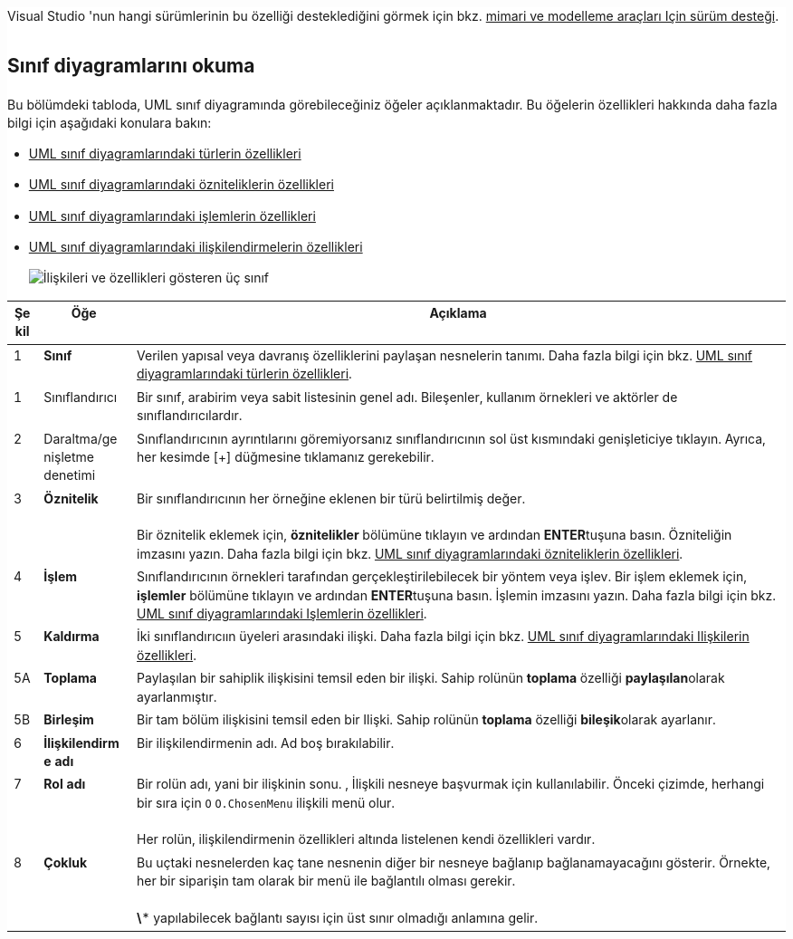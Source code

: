  Visual Studio 'nun hangi sürümlerinin bu özelliği desteklediğini görmek için bkz. [mimari ve modelleme araçları Için sürüm desteği](../modeling/what-s-new-for-design-in-visual-studio.md#VersionSupport).

## <a name="reading-class-diagrams"></a>Sınıf diyagramlarını okuma
 Bu bölümdeki tabloda, UML sınıf diyagramında görebileceğiniz öğeler açıklanmaktadır. Bu öğelerin özellikleri hakkında daha fazla bilgi için aşağıdaki konulara bakın:

- [UML sınıf diyagramlarındaki türlerin özellikleri](../modeling/properties-of-types-on-uml-class-diagrams.md)

- [UML sınıf diyagramlarındaki özniteliklerin özellikleri](../modeling/properties-of-attributes-on-uml-class-diagrams.md)

- [UML sınıf diyagramlarındaki işlemlerin özellikleri](../modeling/properties-of-operations-on-uml-class-diagrams.md)

- [UML sınıf diyagramlarındaki ilişkilendirmelerin özellikleri](../modeling/properties-of-associations-on-uml-class-diagrams.md)

  ![İlişkileri ve özellikleri gösteren üç sınıf](../modeling/media/uml-classovreading.png "UML_ClassOvReading")

| **Şekil** |       **Öğe**        |                                                                                                                                                             **Açıklama**                                                                                                                                                              |
|-----------|--------------------------|------------------------------------------------------------------------------------------------------------------------------------------------------------------------------------------------------------------------------------------------------------------------------------------------------------------------------------------|
|     1     |        **Sınıf**         |                                                           Verilen yapısal veya davranış özelliklerini paylaşan nesnelerin tanımı. Daha fazla bilgi için bkz. [UML sınıf diyagramlarındaki türlerin özellikleri](../modeling/properties-of-types-on-uml-class-diagrams.md).                                                            |
|     1     |        Sınıflandırıcı        |                                                                                                             Bir sınıf, arabirim veya sabit listesinin genel adı. Bileşenler, kullanım örnekleri ve aktörler de sınıflandırıcılardır.                                                                                                             |
|     2     | Daraltma/genişletme denetimi |                                                                                         Sınıflandırıcının ayrıntılarını göremiyorsanız sınıflandırıcının sol üst kısmındaki genişleticiye tıklayın. Ayrıca, her kesimde [+] düğmesine tıklamanız gerekebilir.                                                                                         |
|     3     |      **Öznitelik**       |   Bir sınıflandırıcının her örneğine eklenen bir türü belirtilmiş değer.<br /><br /> Bir öznitelik eklemek için, **öznitelikler** bölümüne tıklayın ve ardından **ENTER**tuşuna basın. Özniteliğin imzasını yazın. Daha fazla bilgi için bkz. [UML sınıf diyagramlarındaki özniteliklerin özellikleri](../modeling/properties-of-attributes-on-uml-class-diagrams.md).   |
|     4     |      **İşlem**       | Sınıflandırıcının örnekleri tarafından gerçekleştirilebilecek bir yöntem veya işlev. Bir işlem eklemek için, **işlemler** bölümüne tıklayın ve ardından **ENTER**tuşuna basın. İşlemin imzasını yazın. Daha fazla bilgi için bkz. [UML sınıf diyagramlarındaki Işlemlerin özellikleri](../modeling/properties-of-operations-on-uml-class-diagrams.md). |
|     5     |     **Kaldırma**      |                                                                  İki sınıflandırıcıın üyeleri arasındaki ilişki. Daha fazla bilgi için bkz. [UML sınıf diyagramlarındaki Ilişkilerin özellikleri](../modeling/properties-of-associations-on-uml-class-diagrams.md).                                                                   |
|    5A     |     **Toplama**      |                                                                                                    Paylaşılan bir sahiplik ilişkisini temsil eden bir ilişki. Sahip rolünün **toplama** özelliği **paylaşılan**olarak ayarlanmıştır.                                                                                                     |
|    5B     |     **Birleşim**      |                                                                                                      Bir tam bölüm ilişkisini temsil eden bir Ilişki. Sahip rolünün **toplama** özelliği **bileşik**olarak ayarlanır.                                                                                                      |
|     6     |   **İlişkilendirme adı**   |                                                                                                                                         Bir ilişkilendirmenin adı. Ad boş bırakılabilir.                                                                                                                                          |
|     7     |      **Rol adı**       |                       Bir rolün adı, yani bir ilişkinin sonu. , İlişkili nesneye başvurmak için kullanılabilir. Önceki çizimde, herhangi bir sıra için `O` `O.ChosenMenu` ilişkili menü olur.<br /><br /> Her rolün, ilişkilendirmenin özellikleri altında listelenen kendi özellikleri vardır.                       |
|     8     |     **Çokluk**     |                                         Bu uçtaki nesnelerden kaç tane nesnenin diğer bir nesneye bağlanıp bağlanamayacağını gösterir. Örnekte, her bir siparişin tam olarak bir menü ile bağlantılı olması gerekir.<br /><br /> **\\**\* yapılabilecek bağlantı sayısı için üst sınır olmadığı anlamına gelir.                                         |